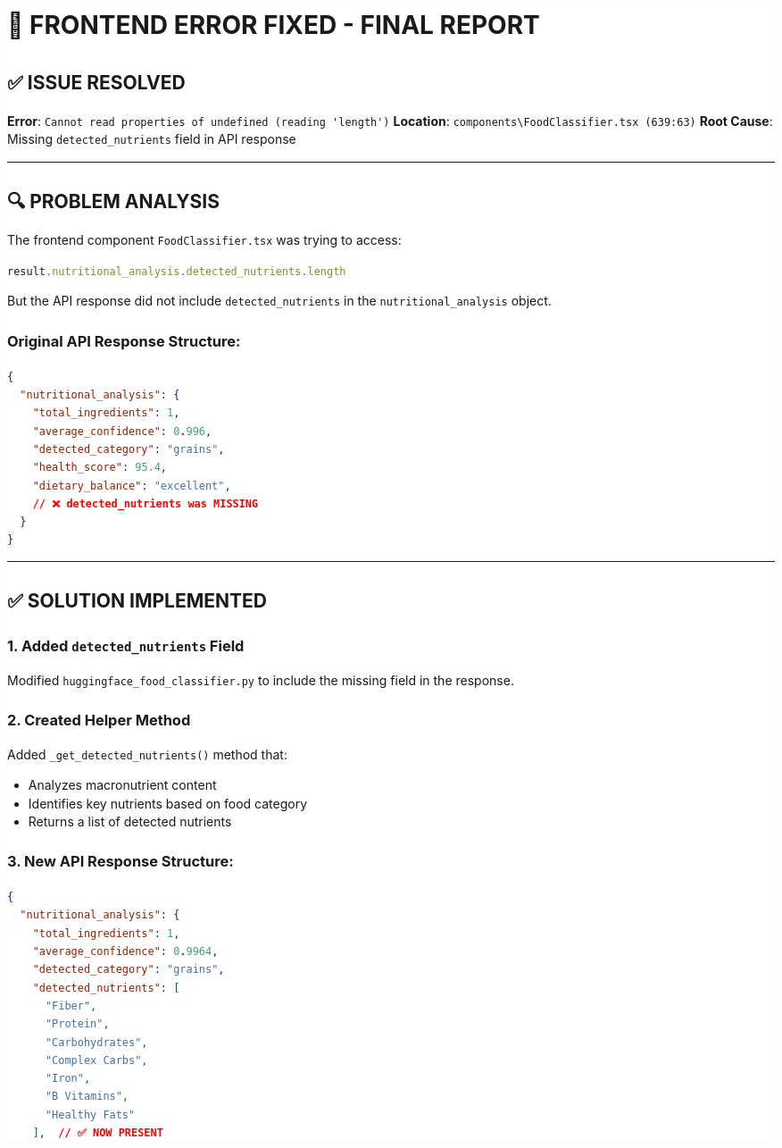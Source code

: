# 🎉 FRONTEND ERROR FIXED - FINAL REPORT

## ✅ ISSUE RESOLVED

**Error**: `Cannot read properties of undefined (reading 'length')`
**Location**: `components\FoodClassifier.tsx (639:63)`
**Root Cause**: Missing `detected_nutrients` field in API response

---

## 🔍 PROBLEM ANALYSIS

The frontend component `FoodClassifier.tsx` was trying to access:
```typescript
result.nutritional_analysis.detected_nutrients.length
```

But the API response did not include `detected_nutrients` in the `nutritional_analysis` object.

### Original API Response Structure:
```json
{
  "nutritional_analysis": {
    "total_ingredients": 1,
    "average_confidence": 0.996,
    "detected_category": "grains",
    "health_score": 95.4,
    "dietary_balance": "excellent",
    // ❌ detected_nutrients was MISSING
  }
}
```

---

## ✅ SOLUTION IMPLEMENTED

### 1. Added `detected_nutrients` Field
Modified `huggingface_food_classifier.py` to include the missing field in the response.

### 2. Created Helper Method
Added `_get_detected_nutrients()` method that:
- Analyzes macronutrient content
- Identifies key nutrients based on food category
- Returns a list of detected nutrients

### 3. New API Response Structure:
```json
{
  "nutritional_analysis": {
    "total_ingredients": 1,
    "average_confidence": 0.9964,
    "detected_category": "grains",
    "detected_nutrients": [
      "Fiber",
      "Protein",
      "Carbohydrates",
      "Complex Carbs",
      "Iron",
      "B Vitamins",
      "Healthy Fats"
    ],  // ✅ NOW PRESENT
```